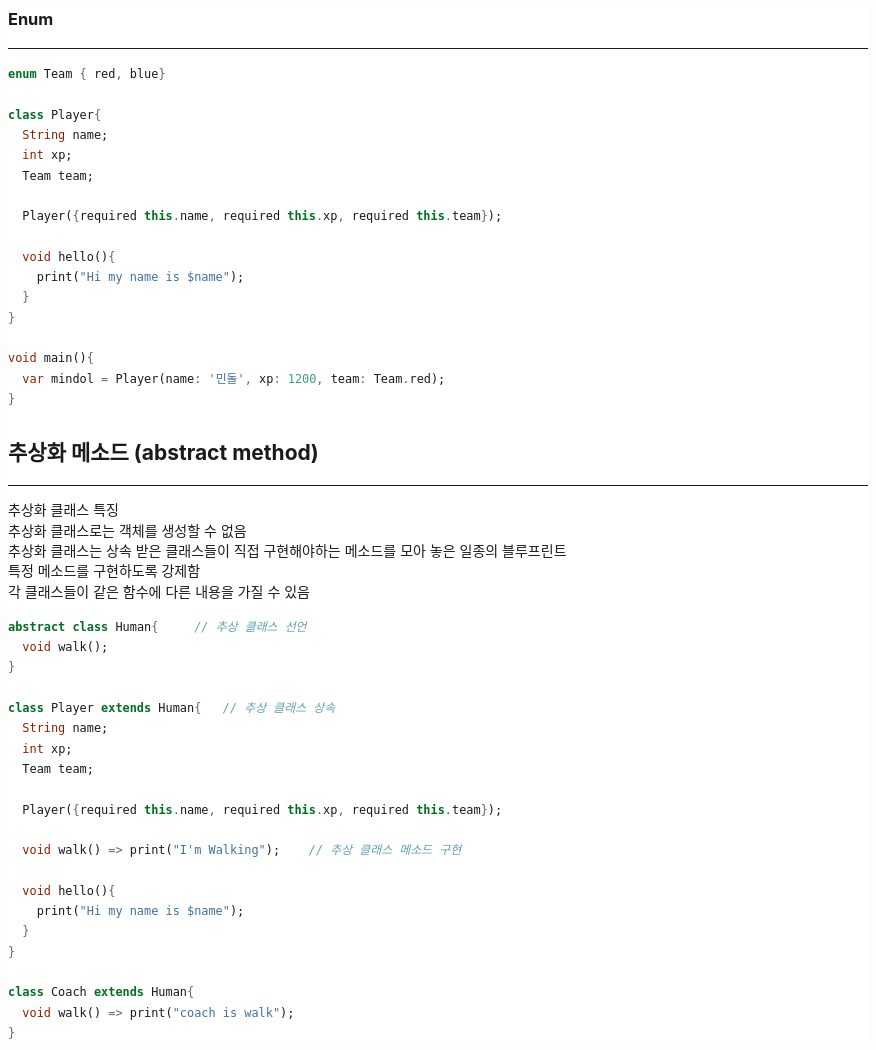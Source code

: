 ### Enum
--------------
```dart
enum Team { red, blue}

class Player{
  String name;
  int xp;
  Team team;

  Player({required this.name, required this.xp, required this.team});

  void hello(){
    print("Hi my name is $name");
  }
}

void main(){
  var mindol = Player(name: '민돌', xp: 1200, team: Team.red);
}
```

## 추상화 메소드 (abstract method)
--------------
추상화 클래스 특징<br>
추상화 클래스로는 객체를 생성할 수 없음<br>
추상화 클래스는 상속 받은 클래스들이 직접 구현해야하는 메소드를 모아 놓은 일종의 블루프린트<br>
특정 메소드를 구현하도록 강제함<br>
각 클래스들이 같은 함수에 다른 내용을 가질 수 있음
```dart
abstract class Human{     // 추상 클래스 선언
  void walk();
}

class Player extends Human{   // 추상 클래스 상속
  String name;
  int xp;
  Team team;

  Player({required this.name, required this.xp, required this.team});

  void walk() => print("I'm Walking");    // 추상 클래스 메소드 구현

  void hello(){
    print("Hi my name is $name");
  }
}

class Coach extends Human{
  void walk() => print("coach is walk");
}
```
